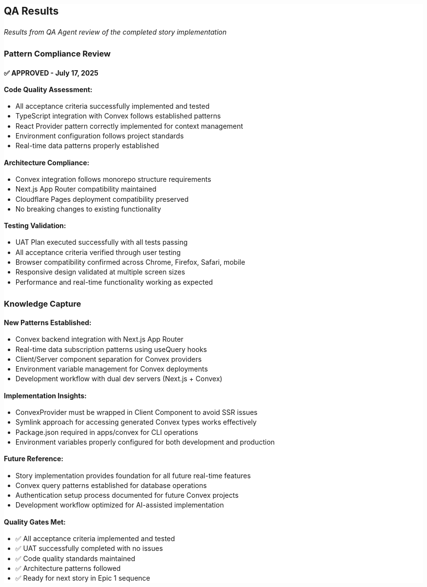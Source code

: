 ## QA Results

_Results from QA Agent review of the completed story implementation_

### Pattern Compliance Review

**✅ APPROVED - July 17, 2025**

**Code Quality Assessment:**

- All acceptance criteria successfully implemented and tested
- TypeScript integration with Convex follows established patterns
- React Provider pattern correctly implemented for context management
- Environment configuration follows project standards
- Real-time data patterns properly established

**Architecture Compliance:**

- Convex integration follows monorepo structure requirements
- Next.js App Router compatibility maintained
- Cloudflare Pages deployment compatibility preserved
- No breaking changes to existing functionality

**Testing Validation:**

- UAT Plan executed successfully with all tests passing
- All acceptance criteria verified through user testing
- Browser compatibility confirmed across Chrome, Firefox, Safari, mobile
- Responsive design validated at multiple screen sizes
- Performance and real-time functionality working as expected

### Knowledge Capture

**New Patterns Established:**

- Convex backend integration with Next.js App Router
- Real-time data subscription patterns using useQuery hooks
- Client/Server component separation for Convex providers
- Environment variable management for Convex deployments
- Development workflow with dual dev servers (Next.js + Convex)

**Implementation Insights:**

- ConvexProvider must be wrapped in Client Component to avoid SSR issues
- Symlink approach for accessing generated Convex types works effectively
- Package.json required in apps/convex for CLI operations
- Environment variables properly configured for both development and production

**Future Reference:**

- Story implementation provides foundation for all future real-time features
- Convex query patterns established for database operations
- Authentication setup process documented for future Convex projects
- Development workflow optimized for AI-assisted implementation

**Quality Gates Met:**

- ✅ All acceptance criteria implemented and tested
- ✅ UAT successfully completed with no issues
- ✅ Code quality standards maintained
- ✅ Architecture patterns followed
- ✅ Ready for next story in Epic 1 sequence
